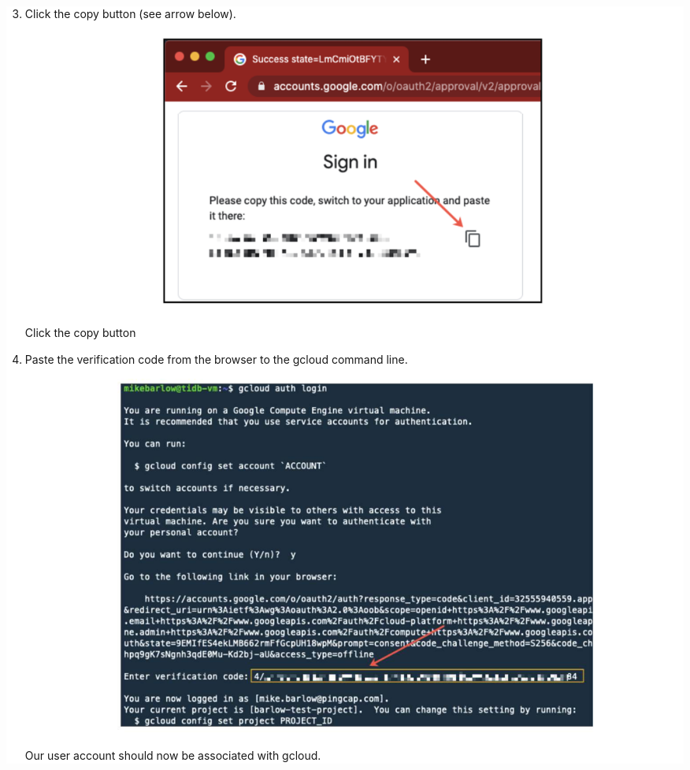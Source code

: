 3. Click the copy button (see arrow below).

    ![Click the copy button](media/click-copy-button.jpg)
    <div class="caption-center"> Click the copy button </div>

4. Paste the verification code from the browser to the gcloud command line.

    ![Paste the verification code](media/paste-verification-code.jpg)

    Our user account should now be associated with gcloud.
